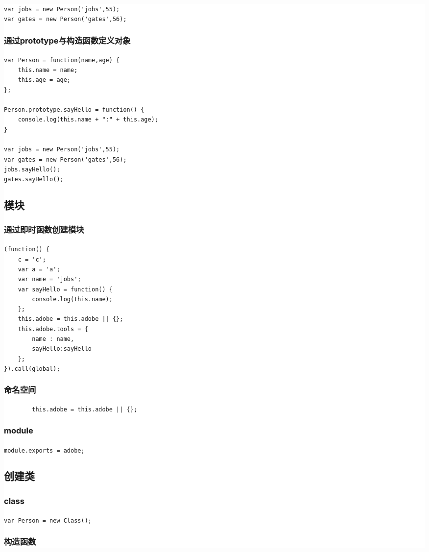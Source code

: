 	var jobs = new Person('jobs',55);
	var gates = new Person('gates',56);
	
### 通过prototype与构造函数定义对象

	var Person = function(name,age) {
		this.name = name;
		this.age = age;
	};

	Person.prototype.sayHello = function() {
		console.log(this.name + ":" + this.age);
	}

	var jobs = new Person('jobs',55);
	var gates = new Person('gates',56);
	jobs.sayHello();
	gates.sayHello();
	
## 模块

### 通过即时函数创建模块

	(function() {
		c = 'c';
		var a = 'a';
		var name = 'jobs';
		var sayHello = function() {
			console.log(this.name);
		};
		this.adobe = this.adobe || {};
		this.adobe.tools = {
			name : name,
			sayHello:sayHello
		};
	}).call(global);
	
### 命名空间

			this.adobe = this.adobe || {};
			
### module

	module.exports = adobe;
	
## 创建类

### class

	var Person = new Class();

	
### 构造函数
